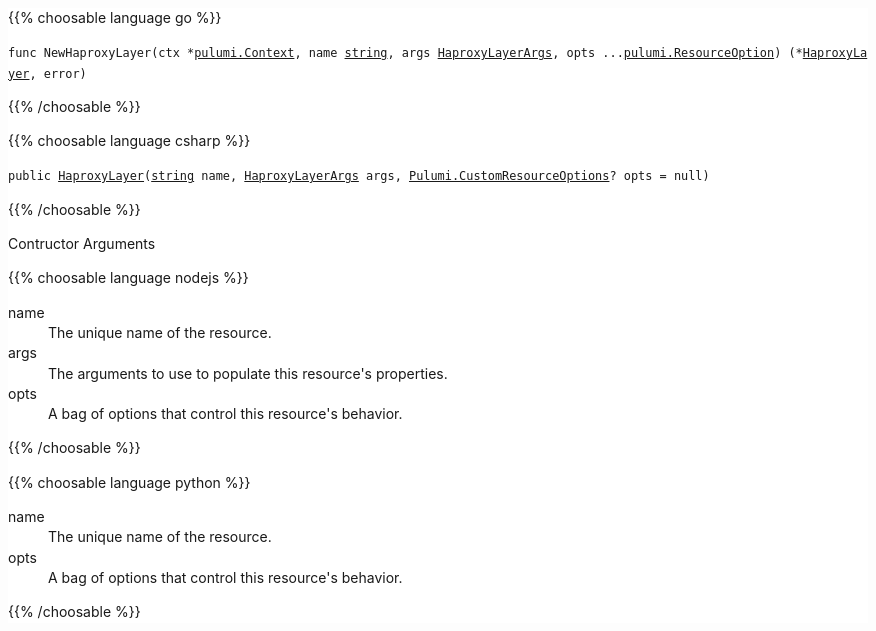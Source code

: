 {{% choosable language go %}}
<div class="highlight"><pre class="chroma"><code class="language-go" data-lang="go"><span class="k">func </span>NewHaproxyLayer<span class="p">(</span><span class="nx">ctx</span> *<span class="nx"><a href="https://pkg.go.dev/github.com/pulumi/pulumi/sdk/go/pulumi?tab=doc#Context">pulumi.Context</a></span><span class="p">, </span><span class="nx">name</span> <span class="nx"><a href="https://golang.org/pkg/builtin/#string">string</a></span><span class="p">, </span><span class="nx">args</span> <span class="nx"><a href="https://pkg.go.dev/github.com/pulumi/pulumi-aws/sdk/go/aws/opsworks?tab=doc#HaproxyLayerArgs">HaproxyLayerArgs</a></span><span class="p">, </span><span class="nx">opts</span> ...<span class="nx"><a href="https://pkg.go.dev/github.com/pulumi/pulumi/sdk/go/pulumi?tab=doc#ResourceOption">pulumi.ResourceOption</a></span><span class="p">) (*<span class="nx"><a href="https://pkg.go.dev/github.com/pulumi/pulumi-aws/sdk/go/aws/opsworks?tab=doc#HaproxyLayer">HaproxyLayer</a></span>, error)</span></code></pre></div>
{{% /choosable %}}

{{% choosable language csharp %}}
<div class="highlight"><pre class="chroma"><code class="language-csharp" data-lang="csharp"><span class="k">public </span><span class="nx"><a href="/docs/reference/pkg/dotnet/Pulumi.Aws/Pulumi.Aws.Opsworks.HaproxyLayer.html">HaproxyLayer</a></span><span class="p">(</span><span class="nx"><a href="https://docs.microsoft.com/en-us/dotnet/csharp/language-reference/builtin-types/built-in-types">string</a></span> <span class="nx">name<span class="p">, </span><span class="nx"><a href="/docs/reference/pkg/dotnet/Pulumi.Aws/Pulumi.Aws.Opsworks.HaproxyLayerArgs.html">HaproxyLayerArgs</a></span> <span class="nx">args<span class="p">, </span><span class="nx"><a href="/docs/reference/pkg/dotnet/Pulumi/Pulumi.CustomResourceOptions.html">Pulumi.CustomResourceOptions</a></span>? <span class="nx">opts = null<span class="p">)</span></code></pre></div>
{{% /choosable %}}

Contructor Arguments

{{% choosable language nodejs %}}

<dl class="resources-ctor-args">
    <dt class="property-required" title="Required">
        name
        <span class="property-indicator"></span>
    </dt>
    <dd>The unique name of the resource.</dd>
    <dt class="property-optional" title="Optional">
        args
        <span class="property-indicator"></span>
    </dt>
    <dd>The arguments to use to populate this resource's properties.</dd>
    <dt class="property-optional" title="Optional">
        opts
        <span class="property-indicator"></span>
    </dt>
    <dd>A bag of options that control this resource's behavior.</dd>
</dl>

{{% /choosable %}}

{{% choosable language python %}}
<dl class="resources-ctor-args">
    <dt class="property-required" title="Required">
        name
        <span class="property-indicator"></span>
    </dt>
    <dd>The unique name of the resource.</dd>
    <dt class="property-optional" title="Optional">
        opts
        <span class="property-indicator"></span>
    </dt>
    <dd>A bag of options that control this resource's behavior.</dd>
</dl>
{{% /choosable %}}
